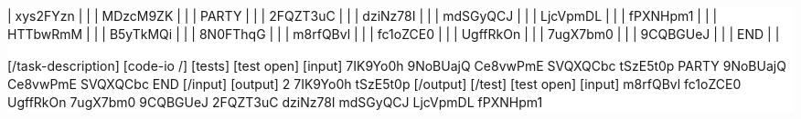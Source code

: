 | xys2FYzn |  |
| MDzcM9ZK |  |
| PARTY |  |
| 2FQZT3uC |  |
| dziNz78I |  |
| mdSGyQCJ |  |
| LjcVpmDL |  |
| fPXNHpm1 |  |
| HTTbwRmM |  |
| B5yTkMQi |  |
| 8N0FThqG |  |
| m8rfQBvl |  |
| fc1oZCE0 |  |
| UgffRkOn |  |
| 7ugX7bm0 |  |
| 9CQBGUeJ |  |
| END |  |

[/task-description]
[code-io /]
[tests]
[test open]
[input]
7IK9Yo0h
9NoBUajQ
Ce8vwPmE
SVQXQCbc
tSzE5t0p
PARTY
9NoBUajQ
Ce8vwPmE
SVQXQCbc
END
[/input]
[output]
2
7IK9Yo0h
tSzE5t0p
[/output]
[/test]
[test open]
[input]
m8rfQBvl
fc1oZCE0
UgffRkOn
7ugX7bm0
9CQBGUeJ
2FQZT3uC
dziNz78I
mdSGyQCJ
LjcVpmDL
fPXNHpm1